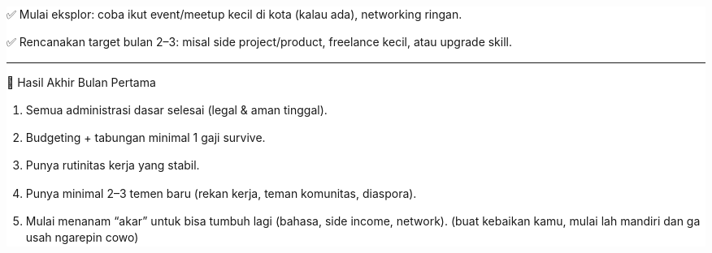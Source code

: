 ✅ Mulai eksplor: coba ikut event/meetup kecil di kota (kalau ada), networking ringan.

✅ Rencanakan target bulan 2–3: misal side project/product, freelance kecil, atau upgrade skill.



---

🎯 Hasil Akhir Bulan Pertama

1. Semua administrasi dasar selesai (legal & aman tinggal).


2. Budgeting + tabungan minimal 1 gaji survive.


3. Punya rutinitas kerja yang stabil.


4. Punya minimal 2–3 temen baru (rekan kerja, teman komunitas, diaspora).


5. Mulai menanam “akar” untuk bisa tumbuh lagi (bahasa, side income, network). (buat kebaikan kamu, mulai lah mandiri dan ga usah ngarepin cowo)


